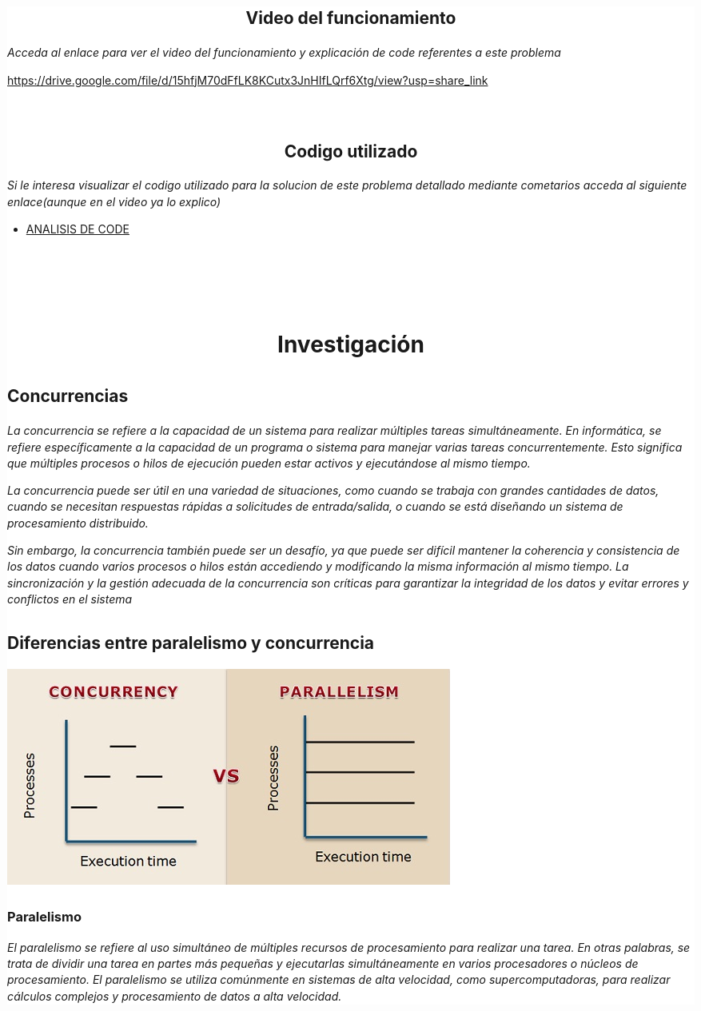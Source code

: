 <center> <h2>Video del funcionamiento</h2> </center>

*Acceda al enlace para ver el video del funcionamiento y explicación de code referentes a este problema*

https://drive.google.com/file/d/15hfjM70dFfLK8KCutx3JnHIfLQrf6Xtg/view?usp=share_link

<br>

<center> <h2>Codigo utilizado</h2> </center>

*Si le interesa visualizar el codigo utilizado para la solucion de este problema detallado mediante cometarios acceda al siguiente enlace(aunque en el video ya lo explico)*

- [ANALISIS DE CODE](ANALISISDECODE.MD)

<br>
<br>
<br>
<center> <h1>Investigación</h1> </center>

##  Concurrencias
*La concurrencia se refiere a la capacidad de un sistema para realizar múltiples tareas simultáneamente. En informática, se refiere específicamente a la capacidad de un programa o sistema para manejar varias tareas concurrentemente. Esto significa que múltiples procesos o hilos de ejecución pueden estar activos y ejecutándose al mismo tiempo.*

*La concurrencia puede ser útil en una variedad de situaciones, como cuando se trabaja con grandes cantidades de datos, cuando se necesitan respuestas rápidas a solicitudes de entrada/salida, o cuando se está diseñando un sistema de procesamiento distribuido.*

*Sin embargo, la concurrencia también puede ser un desafío, ya que puede ser difícil mantener la coherencia y consistencia de los datos cuando varios procesos o hilos están accediendo y modificando la misma información al mismo tiempo. La sincronización y la gestión adecuada de la concurrencia son críticas para garantizar la integridad de los datos y evitar errores y conflictos en el sistema*

##  Diferencias entre paralelismo y concurrencia
![foto1](/imagenes/1.png)

###  Paralelismo
*El paralelismo se refiere al uso simultáneo de múltiples recursos de procesamiento para realizar una tarea. En otras palabras, se trata de dividir una tarea en partes más pequeñas y ejecutarlas simultáneamente en varios procesadores o núcleos de procesamiento. El paralelismo se utiliza comúnmente en sistemas de alta velocidad, como supercomputadoras, para realizar cálculos complejos y procesamiento de datos a alta velocidad.*
